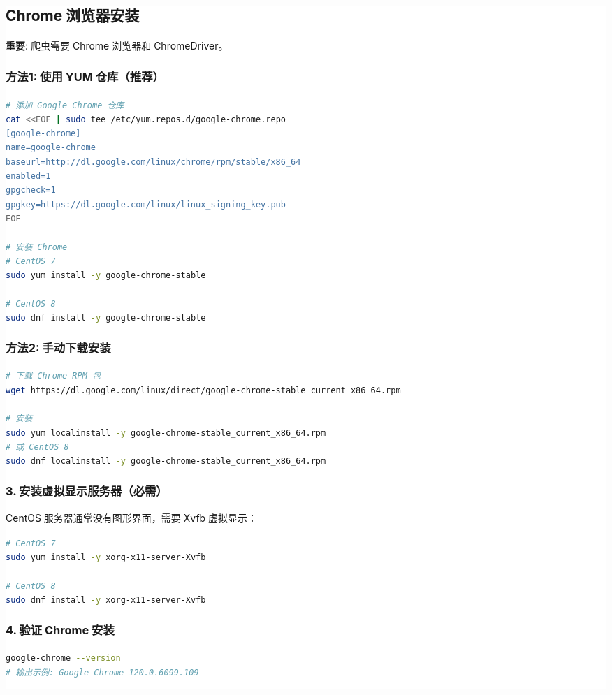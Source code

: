 ## Chrome 浏览器安装

**重要**: 爬虫需要 Chrome 浏览器和 ChromeDriver。

### 方法1: 使用 YUM 仓库（推荐）

```bash
# 添加 Google Chrome 仓库
cat <<EOF | sudo tee /etc/yum.repos.d/google-chrome.repo
[google-chrome]
name=google-chrome
baseurl=http://dl.google.com/linux/chrome/rpm/stable/x86_64
enabled=1
gpgcheck=1
gpgkey=https://dl.google.com/linux/linux_signing_key.pub
EOF

# 安装 Chrome
# CentOS 7
sudo yum install -y google-chrome-stable

# CentOS 8
sudo dnf install -y google-chrome-stable
```

### 方法2: 手动下载安装

```bash
# 下载 Chrome RPM 包
wget https://dl.google.com/linux/direct/google-chrome-stable_current_x86_64.rpm

# 安装
sudo yum localinstall -y google-chrome-stable_current_x86_64.rpm
# 或 CentOS 8
sudo dnf localinstall -y google-chrome-stable_current_x86_64.rpm
```

### 3. 安装虚拟显示服务器（必需）

CentOS 服务器通常没有图形界面，需要 Xvfb 虚拟显示：

```bash
# CentOS 7
sudo yum install -y xorg-x11-server-Xvfb

# CentOS 8
sudo dnf install -y xorg-x11-server-Xvfb
```

### 4. 验证 Chrome 安装

```bash
google-chrome --version
# 输出示例: Google Chrome 120.0.6099.109
```

---